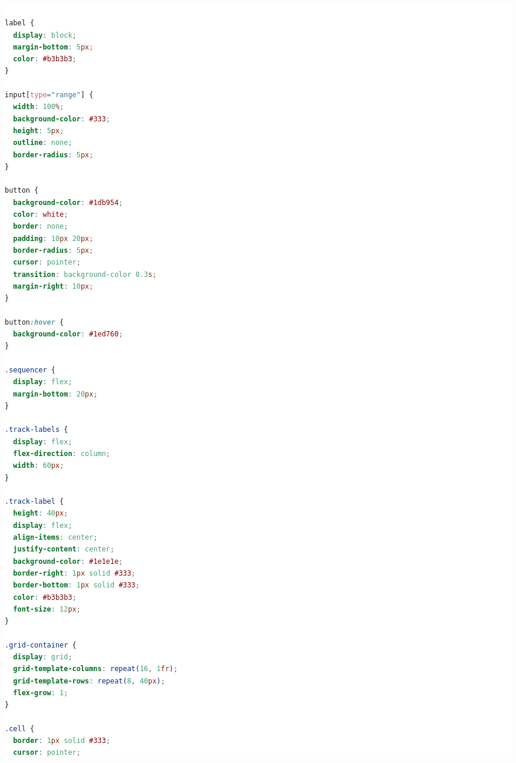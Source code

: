 ```css

label {
  display: block;
  margin-bottom: 5px;
  color: #b3b3b3;
}

input[type="range"] {
  width: 100%;
  background-color: #333;
  height: 5px;
  outline: none;
  border-radius: 5px;
}

button {
  background-color: #1db954;
  color: white;
  border: none;
  padding: 10px 20px;
  border-radius: 5px;
  cursor: pointer;
  transition: background-color 0.3s;
  margin-right: 10px;
}

button:hover {
  background-color: #1ed760;
}

.sequencer {
  display: flex;
  margin-bottom: 20px;
}

.track-labels {
  display: flex;
  flex-direction: column;
  width: 60px;
}

.track-label {
  height: 40px;
  display: flex;
  align-items: center;
  justify-content: center;
  background-color: #1e1e1e;
  border-right: 1px solid #333;
  border-bottom: 1px solid #333;
  color: #b3b3b3;
  font-size: 12px;
}

.grid-container {
  display: grid;
  grid-template-columns: repeat(16, 1fr);
  grid-template-rows: repeat(8, 40px);
  flex-grow: 1;
}

.cell {
  border: 1px solid #333;
  cursor: pointer;
```